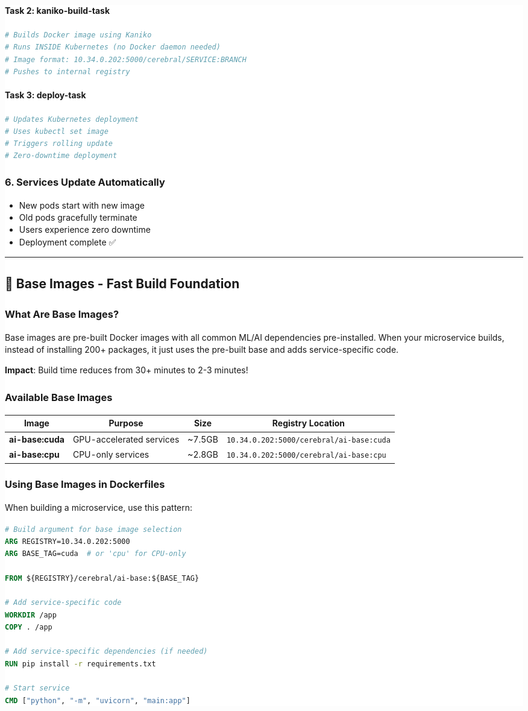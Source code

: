 #### Task 2: kaniko-build-task
```bash
# Builds Docker image using Kaniko
# Runs INSIDE Kubernetes (no Docker daemon needed)
# Image format: 10.34.0.202:5000/cerebral/SERVICE:BRANCH
# Pushes to internal registry
```

#### Task 3: deploy-task
```bash
# Updates Kubernetes deployment
# Uses kubectl set image
# Triggers rolling update
# Zero-downtime deployment
```

### 6. Services Update Automatically
- New pods start with new image
- Old pods gracefully terminate
- Users experience zero downtime
- Deployment complete ✅

---

## 🐳 Base Images - Fast Build Foundation

### What Are Base Images?

Base images are pre-built Docker images with all common ML/AI dependencies pre-installed. When your microservice builds, instead of installing 200+ packages, it just uses the pre-built base and adds service-specific code.

**Impact**: Build time reduces from 30+ minutes to 2-3 minutes!

### Available Base Images

| Image | Purpose | Size | Registry Location |
|---|---|---|---|
| **ai-base:cuda** | GPU-accelerated services | ~7.5GB | `10.34.0.202:5000/cerebral/ai-base:cuda` |
| **ai-base:cpu** | CPU-only services | ~2.8GB | `10.34.0.202:5000/cerebral/ai-base:cpu` |

### Using Base Images in Dockerfiles

When building a microservice, use this pattern:

```dockerfile
# Build argument for base image selection
ARG REGISTRY=10.34.0.202:5000
ARG BASE_TAG=cuda  # or 'cpu' for CPU-only

FROM ${REGISTRY}/cerebral/ai-base:${BASE_TAG}

# Add service-specific code
WORKDIR /app
COPY . /app

# Add service-specific dependencies (if needed)
RUN pip install -r requirements.txt

# Start service
CMD ["python", "-m", "uvicorn", "main:app"]
```
